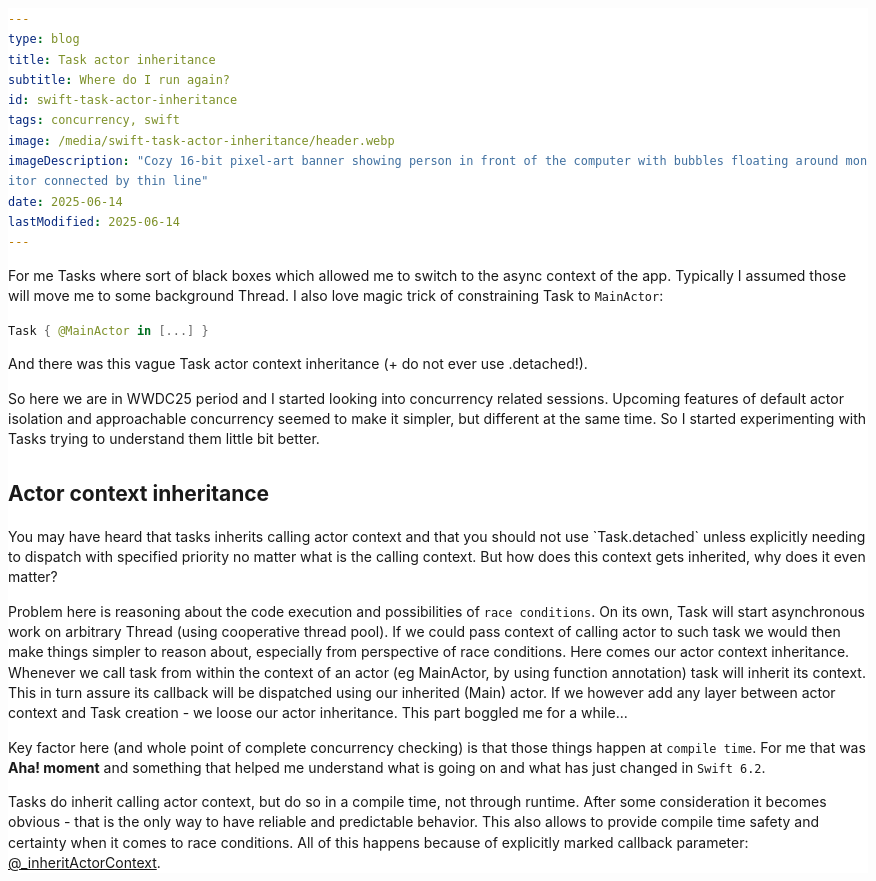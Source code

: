 ```yaml
---
type: blog
title: Task actor inheritance
subtitle: Where do I run again?
id: swift-task-actor-inheritance
tags: concurrency, swift
image: /media/swift-task-actor-inheritance/header.webp
imageDescription: "Cozy 16-bit pixel-art banner showing person in front of the computer with bubbles floating around monitor connected by thin line"
date: 2025-06-14
lastModified: 2025-06-14
---
```

For me Tasks where sort of black boxes which allowed me to switch to the async context of the app. Typically I assumed those will move me to some background Thread. I also love magic trick of constraining Task to `MainActor`:
```swift
Task { @MainActor in [...] }
```
And there was this vague Task actor context inheritance (+ do not ever use .detached!).

So here we are in WWDC25 period and I started looking into concurrency related sessions. Upcoming features of default actor isolation and approachable concurrency seemed to make it simpler, but different at the same time. So I started experimenting with Tasks trying to understand them little bit better.

<h2> Actor context inheritance </h2>
You may have heard that tasks inherits calling actor context and that you should not use `Task.detached` unless explicitly needing to dispatch with specified priority no matter what is the calling context. But how does this context gets inherited, why does it even matter?

Problem here is reasoning about the code execution and possibilities of `race conditions`.
On its own, Task will start asynchronous work on arbitrary Thread (using cooperative thread pool). If we could pass context of calling actor to such task we would then make things simpler to reason about, especially from perspective of race conditions.
Here comes our actor context inheritance. Whenever we call  task from within the context of an actor (eg MainActor, by using function annotation) task will inherit its context. This in turn assure its callback will be dispatched using our inherited (Main) actor. If we however add any layer between actor context and Task creation - we loose our actor inheritance. This part boggled me for a while... 

Key factor here (and whole point of complete concurrency checking) is that those things happen at `compile time`.
For me that was **Aha! moment** and something that helped me understand what is going on and what has just changed in `Swift 6.2`.

Tasks do inherit calling actor context, but do so in a compile time, not through runtime. After some consideration it becomes obvious - that is the only way to have reliable and predictable behavior. This also allows to provide compile time safety and certainty when it comes to race conditions. All of this happens because of explicitly marked callback parameter: [@_inheritActorContext](https://github.com/swiftlang/swift/blob/9a0a831b0198e1b794a66316487aacef3d692ca4/docs/ReferenceGuides/UnderscoredAttributes.md#_inheritactorcontext).

